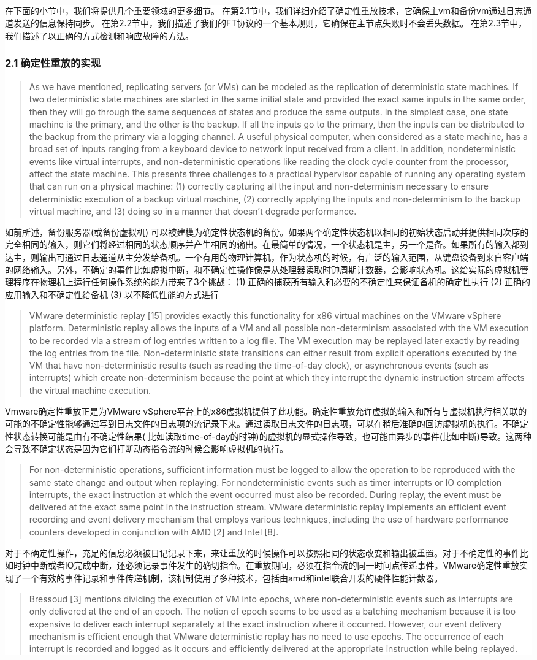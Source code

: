 在下面的小节中，我们将提供几个重要领域的更多细节。 在第2.1节中，我们详细介绍了确定性重放技术，它确保主vm和备份vm通过日志通道发送的信息保持同步。
在第2.2节中，我们描述了我们的FT协议的一个基本规则，它确保在主节点失败时不会丢失数据。 在第2.3节中，我们描述了以正确的方式检测和响应故障的方法。

### 2.1 确定性重放的实现

> As we have mentioned, replicating servers (or VMs) can be modeled as the replication of deterministic state machines. If two deterministic state machines are started in the same initial state and provided the exact same inputs in the same order, then they will go through the same sequences of states and produce the same outputs. In the simplest case, one state machine is the primary, and the other is the backup. If all the inputs go to the primary, then the inputs can be distributed to the backup from the primary via a logging channel. A useful physical computer, when considered as a state machine, has a broad set of inputs ranging from a keyboard device to network input received from a client. In addition, nondeterministic events like virtual interrupts, and non-deterministic operations like reading the clock cycle counter from the processor, affect the state machine. This presents three challenges to a practical hypervisor capable of running any operating system that can run on a physical machine: (1) correctly capturing all the input and non-determinism necessary to ensure deterministic execution of a backup virtual machine, (2) correctly applying the inputs and non-determinism to the backup virtual machine, and (3) doing so in a manner that doesn’t degrade performance.

如前所述，备份服务器(或备份虚拟机)
可以被建模为确定性状态机的备份。如果两个确定性状态机以相同的初始状态启动并提供相同次序的完全相同的输入，则它们将经过相同的状态顺序并产生相同的输出。在最简单的情况，一个状态机是主，另一个是备。如果所有的输入都到达主，则输出可通过日志通道从主分发给备机。一个有用的物理计算机，作为状态机的时候，有广泛的输入范围，从键盘设备到来自客户端的网络输入。另外，不确定的事件比如虚拟中断，和不确定性操作像是从处理器读取时钟周期计数器，会影响状态机。这给实际的虚拟机管理程序在物理机上运行任何操作系统的能力带来了3个挑战：
(1) 正确的捕获所有输入和必要的不确定性来保证备机的确定性执行
(2) 正确的应用输入和不确定性给备机
(3) 以不降低性能的方式进行

> VMware deterministic replay [15] provides exactly this functionality for x86 virtual machines on the VMware vSphere platform. Deterministic replay allows the inputs of a VM and all possible non-determinism associated with the VM execution to be recorded via a stream of log entries written to a log file. The VM execution may be replayed later exactly by reading the log entries from the file. Non-deterministic state transitions can either result from explicit operations executed by the VM that have non-deterministic results (such as reading the time-of-day clock), or asynchronous events (such as interrupts) which create non-determinism because the point at which they interrupt the dynamic instruction stream affects the virtual machine execution.

Vmware确定性重放正是为VMware
vSphere平台上的x86虚拟机提供了此功能。确定性重放允许虚拟的输入和所有与虚拟机执行相关联的可能的不确定性能够通过写到日志文件的日志项的流记录下来。通过读取日志文件的日志项，可以在稍后准确的回访虚拟机的执行。不确定性状态转换可能是由有不确定性结果(
比如读取time-of-day的时钟)的虚拟机的显式操作导致，也可能由异步的事件(比如中断)导致。这两种会导致不确定状态是因为它们打断动态指令流的时候会影响虚拟机的执行。

> For non-deterministic operations, sufficient information must be logged to allow the operation to be reproduced with the same state change and output when replaying. For nondeterministic events such as timer interrupts or IO completion interrupts, the exact instruction at which the event occurred must also be recorded. During replay, the event must be delivered at the exact same point in the instruction stream. VMware deterministic replay implements an efficient event recording and event delivery mechanism that employs various techniques, including the use of hardware performance counters developed in conjunction with AMD [2] and Intel [8].

对于不确定性操作，充足的信息必须被日记记录下来，来让重放的时候操作可以按照相同的状态改变和输出被重置。对于不确定性的事件比如时钟中断或者IO完成中断，还必须记录事件发生的确切指令。在重放期间，必须在指令流的同一时间点传递事件。VMware确定性重放实现了一个有效的事件记录和事件传递机制，该机制使用了多种技术，包括由amd和intel联合开发的硬件性能计数器。

> Bressoud [3] mentions dividing the execution of VM into epochs, where non-deterministic events such as interrupts are only delivered at the end of an epoch. The notion of epoch seems to be used as a batching mechanism because it is too expensive to deliver each interrupt separately at the exact instruction where it occurred. However, our event delivery mechanism is efficient enough that VMware deterministic replay has no need to use epochs. The occurrence of each interrupt is recorded and logged as it occurs and efficiently delivered at the appropriate instruction while being replayed.
